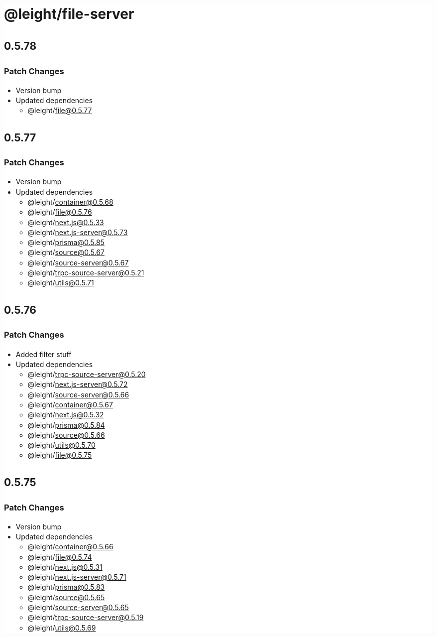 # @leight/file-server

## 0.5.78

### Patch Changes

- Version bump
- Updated dependencies
  - @leight/file@0.5.77

## 0.5.77

### Patch Changes

- Version bump
- Updated dependencies
  - @leight/container@0.5.68
  - @leight/file@0.5.76
  - @leight/next.js@0.5.33
  - @leight/next.js-server@0.5.73
  - @leight/prisma@0.5.85
  - @leight/source@0.5.67
  - @leight/source-server@0.5.67
  - @leight/trpc-source-server@0.5.21
  - @leight/utils@0.5.71

## 0.5.76

### Patch Changes

- Added filter stuff
- Updated dependencies
  - @leight/trpc-source-server@0.5.20
  - @leight/next.js-server@0.5.72
  - @leight/source-server@0.5.66
  - @leight/container@0.5.67
  - @leight/next.js@0.5.32
  - @leight/prisma@0.5.84
  - @leight/source@0.5.66
  - @leight/utils@0.5.70
  - @leight/file@0.5.75

## 0.5.75

### Patch Changes

- Version bump
- Updated dependencies
  - @leight/container@0.5.66
  - @leight/file@0.5.74
  - @leight/next.js@0.5.31
  - @leight/next.js-server@0.5.71
  - @leight/prisma@0.5.83
  - @leight/source@0.5.65
  - @leight/source-server@0.5.65
  - @leight/trpc-source-server@0.5.19
  - @leight/utils@0.5.69
